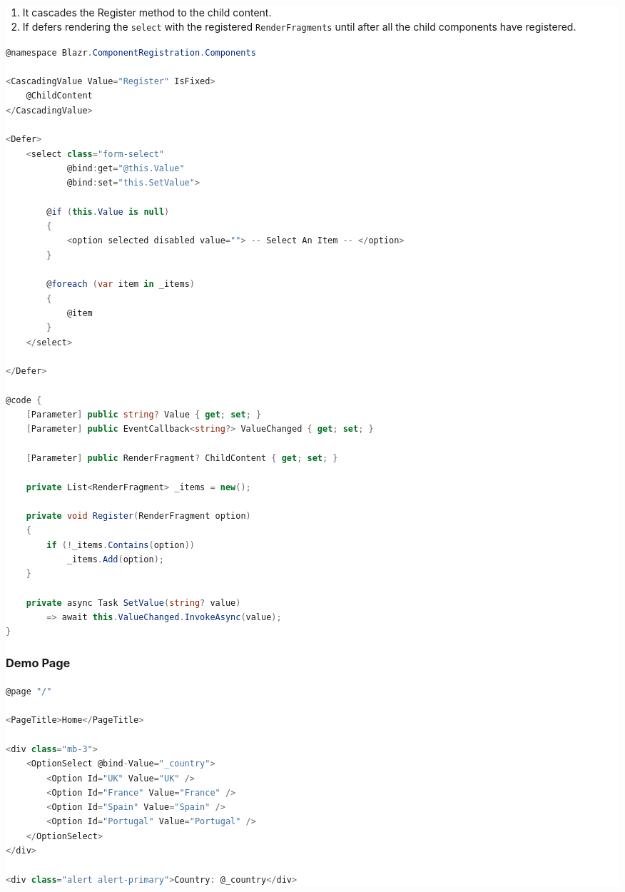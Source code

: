 1. It cascades the Register method to the child content.
2. If defers rendering the `select` with the registered `RenderFragments` until after all the child components have registered. 

```csharp
@namespace Blazr.ComponentRegistration.Components

<CascadingValue Value="Register" IsFixed>
    @ChildContent
</CascadingValue>

<Defer>
    <select class="form-select"
            @bind:get="@this.Value"
            @bind:set="this.SetValue">

        @if (this.Value is null)
        {
            <option selected disabled value=""> -- Select An Item -- </option>
        }

        @foreach (var item in _items)
        {
            @item
        }
    </select>

</Defer>

@code {
    [Parameter] public string? Value { get; set; }
    [Parameter] public EventCallback<string?> ValueChanged { get; set; }

    [Parameter] public RenderFragment? ChildContent { get; set; }

    private List<RenderFragment> _items = new();

    private void Register(RenderFragment option)
    {
        if (!_items.Contains(option))
            _items.Add(option);
    }

    private async Task SetValue(string? value)
        => await this.ValueChanged.InvokeAsync(value);
}
```

### Demo Page

```csharp
@page "/"

<PageTitle>Home</PageTitle>

<div class="mb-3">
    <OptionSelect @bind-Value="_country">
        <Option Id="UK" Value="UK" />
        <Option Id="France" Value="France" />
        <Option Id="Spain" Value="Spain" />
        <Option Id="Portugal" Value="Portugal" />
    </OptionSelect>
</div>

<div class="alert alert-primary">Country: @_country</div>
```